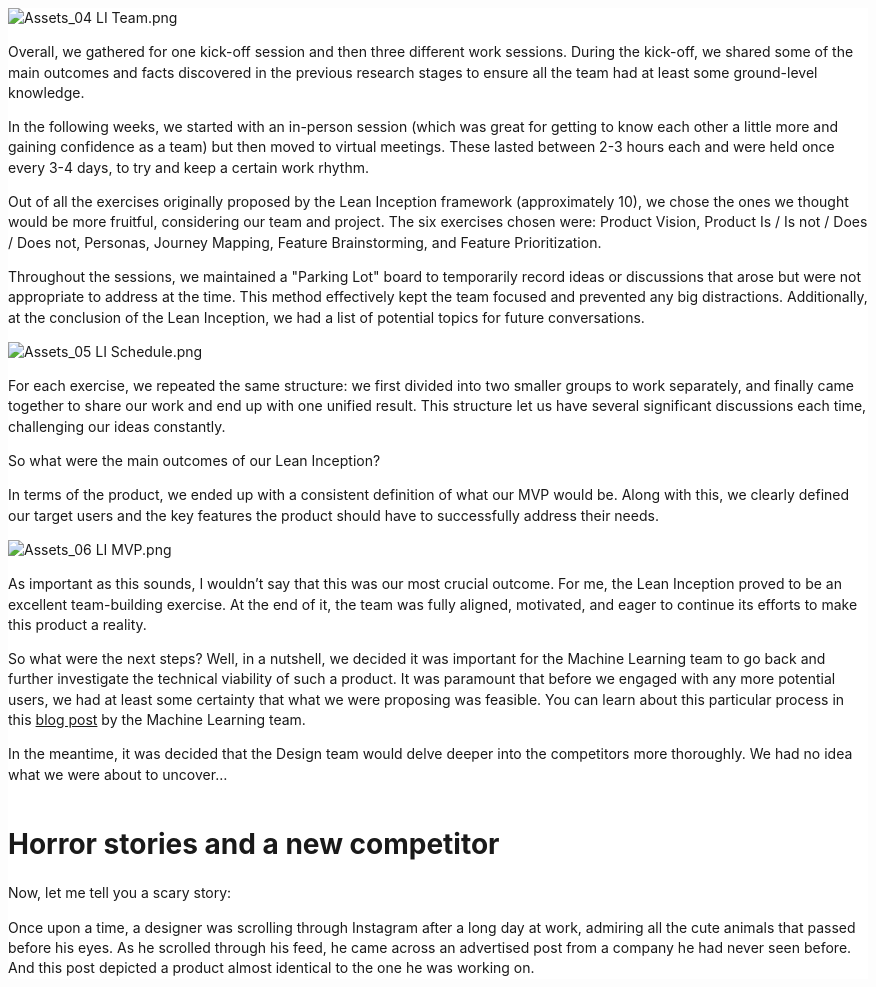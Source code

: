 ![Assets_04 LI Team.png](/images/from-idea-to-mvp/Assets_04_LI_Team.png)

Overall, we gathered for one kick-off session and then three different work sessions. During the kick-off, we shared some of the main outcomes and facts discovered in the previous research stages to ensure all the team had at least some ground-level knowledge.

In the following weeks, we started with an in-person session (which was great for getting to know each other a little more and gaining confidence as a team) but then moved to virtual meetings. These lasted between 2-3 hours each and were held once every 3-4 days, to try and keep a certain work rhythm.

Out of all the exercises originally proposed by the Lean Inception framework (approximately 10), we chose the ones we thought would be more fruitful, considering our team and project. The six exercises chosen were: Product Vision, Product Is / Is not / Does / Does not, Personas, Journey Mapping, Feature Brainstorming, and Feature Prioritization. 

Throughout the sessions, we maintained a "Parking Lot" board to temporarily record ideas or discussions that arose but were not appropriate to address at the time. This method effectively kept the team focused and prevented any big distractions. Additionally, at the conclusion of the Lean Inception, we had a list of potential topics for future conversations.

![Assets_05 LI Schedule.png](/images/from-idea-to-mvp/Assets_05_LI_Schedule.png)

For each exercise, we repeated the same structure: we first divided into two smaller groups to work separately, and finally came together to share our work and end up with one unified result. This structure let us have several significant discussions each time, challenging our ideas constantly.

So what were the main outcomes of our Lean Inception? 

In terms of the product, we ended up with a consistent definition of what our MVP would be. Along with this, we clearly defined our target users and the key features the product should have to successfully address their needs.

![Assets_06 LI MVP.png](/images/from-idea-to-mvp/Assets_06_LI_MVP.png)

As important as this sounds, I wouldn’t say that this was our most crucial outcome. For me, the Lean Inception proved to be an excellent team-building exercise. At the end of it, the team was fully aligned, motivated, and eager to continue its efforts to make this product a reality.

So what were the next steps? Well, in a nutshell, we decided it was important for the Machine Learning team to go back and further investigate the technical viability of such a product. It was paramount that before we engaged with any more potential users, we had at least some certainty that what we were proposing was feasible. You can learn about this particular process in this [blog post](/blog/machine-learning-sign-language-recognition/) by the Machine Learning team.

In the meantime, it was decided that the Design team would delve deeper into the competitors more thoroughly. We had no idea what we were about to uncover…

# Horror stories and a new competitor

Now, let me tell you a scary story:

Once upon a time, a designer was scrolling through Instagram after a long day at work, admiring all the cute animals that passed before his eyes. As he scrolled through his feed, he came across an advertised post from a company he had never seen before. And this post depicted a product almost identical to the one he was working on.
